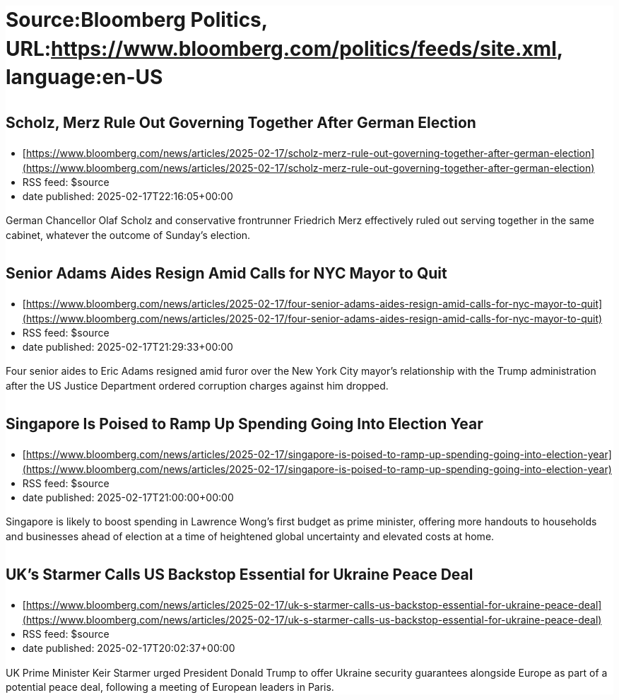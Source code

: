 # Source:Bloomberg Politics, URL:https://www.bloomberg.com/politics/feeds/site.xml, language:en-US

## Scholz, Merz Rule Out Governing Together After German Election
 - [https://www.bloomberg.com/news/articles/2025-02-17/scholz-merz-rule-out-governing-together-after-german-election](https://www.bloomberg.com/news/articles/2025-02-17/scholz-merz-rule-out-governing-together-after-german-election)
 - RSS feed: $source
 - date published: 2025-02-17T22:16:05+00:00

German Chancellor Olaf Scholz and conservative frontrunner Friedrich Merz effectively ruled out serving together in the same cabinet, whatever the outcome of Sunday’s election.

## Senior Adams Aides Resign Amid Calls for NYC Mayor to Quit
 - [https://www.bloomberg.com/news/articles/2025-02-17/four-senior-adams-aides-resign-amid-calls-for-nyc-mayor-to-quit](https://www.bloomberg.com/news/articles/2025-02-17/four-senior-adams-aides-resign-amid-calls-for-nyc-mayor-to-quit)
 - RSS feed: $source
 - date published: 2025-02-17T21:29:33+00:00

Four senior aides to Eric Adams resigned amid furor over the New York City mayor’s relationship with the Trump administration after the US Justice Department ordered corruption charges against him dropped.

## Singapore Is Poised to Ramp Up Spending Going Into Election Year
 - [https://www.bloomberg.com/news/articles/2025-02-17/singapore-is-poised-to-ramp-up-spending-going-into-election-year](https://www.bloomberg.com/news/articles/2025-02-17/singapore-is-poised-to-ramp-up-spending-going-into-election-year)
 - RSS feed: $source
 - date published: 2025-02-17T21:00:00+00:00

Singapore is likely to boost spending in Lawrence Wong’s first budget as prime minister, offering more handouts to households and businesses ahead of election at a time of heightened global uncertainty and elevated costs at home.

## UK’s Starmer Calls US Backstop Essential for Ukraine Peace Deal
 - [https://www.bloomberg.com/news/articles/2025-02-17/uk-s-starmer-calls-us-backstop-essential-for-ukraine-peace-deal](https://www.bloomberg.com/news/articles/2025-02-17/uk-s-starmer-calls-us-backstop-essential-for-ukraine-peace-deal)
 - RSS feed: $source
 - date published: 2025-02-17T20:02:37+00:00

UK Prime Minister Keir Starmer urged President Donald Trump to offer Ukraine security guarantees alongside Europe as part of a potential peace deal, following a meeting of European leaders in Paris.
